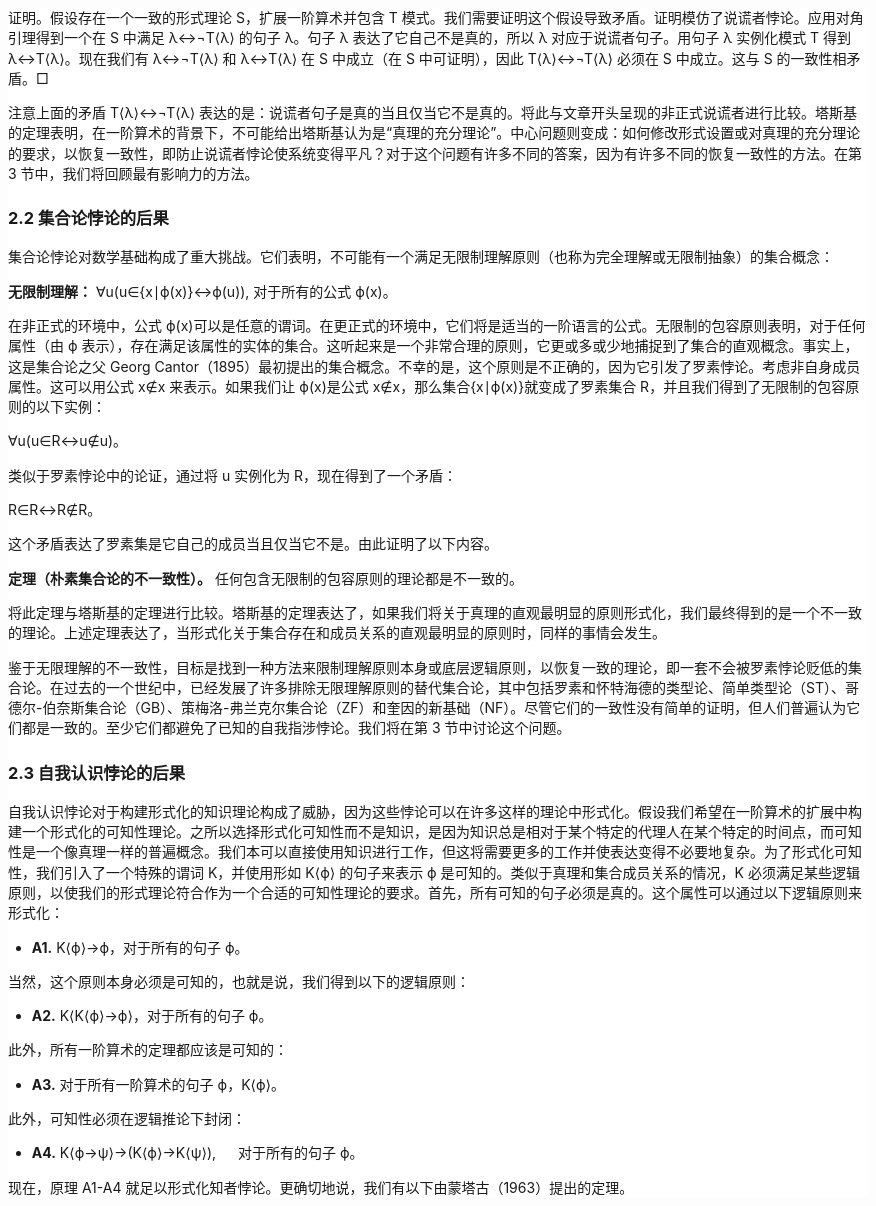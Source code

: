 证明。假设存在一个一致的形式理论 S，扩展一阶算术并包含 T 模式。我们需要证明这个假设导致矛盾。证明模仿了说谎者悖论。应用对角引理得到一个在 S 中满足 λ↔¬T⟨λ⟩ 的句子 λ。句子 λ 表达了它自己不是真的，所以 λ 对应于说谎者句子。用句子 λ 实例化模式 T 得到 λ↔T⟨λ⟩。现在我们有 λ↔¬T⟨λ⟩ 和 λ↔T⟨λ⟩ 在 S 中成立（在 S 中可证明），因此 T⟨λ⟩↔¬T⟨λ⟩ 必须在 S 中成立。这与 S 的一致性相矛盾。□

注意上面的矛盾 T⟨λ⟩↔¬T⟨λ⟩ 表达的是：说谎者句子是真的当且仅当它不是真的。将此与文章开头呈现的非正式说谎者进行比较。塔斯基的定理表明，在一阶算术的背景下，不可能给出塔斯基认为是“真理的充分理论”。中心问题则变成：如何修改形式设置或对真理的充分理论的要求，以恢复一致性，即防止说谎者悖论使系统变得平凡？对于这个问题有许多不同的答案，因为有许多不同的恢复一致性的方法。在第 3 节中，我们将回顾最有影响力的方法。

### 2.2 集合论悖论的后果

集合论悖论对数学基础构成了重大挑战。它们表明，不可能有一个满足无限制理解原则（也称为完全理解或无限制抽象）的集合概念：

**无限制理解：**
 ∀u(u∈{x∣ϕ(x)}↔ϕ(u)), 对于所有的公式 ϕ(x)。

在非正式的环境中，公式 ϕ(x)可以是任意的谓词。在更正式的环境中，它们将是适当的一阶语言的公式。无限制的包容原则表明，对于任何属性（由 ϕ 表示），存在满足该属性的实体的集合。这听起来是一个非常合理的原则，它更或多或少地捕捉到了集合的直观概念。事实上，这是集合论之父 Georg Cantor（1895）最初提出的集合概念。不幸的是，这个原则是不正确的，因为它引发了罗素悖论。考虑非自身成员属性。这可以用公式 x∉x 来表示。如果我们让 ϕ(x)是公式 x∉x，那么集合{x∣ϕ(x)}就变成了罗素集合 R，并且我们得到了无限制的包容原则的以下实例：

 ∀u(u∈R↔u∉u)。

类似于罗素悖论中的论证，通过将 u 实例化为 R，现在得到了一个矛盾：

 R∈R↔R∉R。

这个矛盾表达了罗素集是它自己的成员当且仅当它不是。由此证明了以下内容。

**定理（朴素集合论的不一致性）。**
 任何包含无限制的包容原则的理论都是不一致的。

将此定理与塔斯基的定理进行比较。塔斯基的定理表达了，如果我们将关于真理的直观最明显的原则形式化，我们最终得到的是一个不一致的理论。上述定理表达了，当形式化关于集合存在和成员关系的直观最明显的原则时，同样的事情会发生。

鉴于无限理解的不一致性，目标是找到一种方法来限制理解原则本身或底层逻辑原则，以恢复一致的理论，即一套不会被罗素悖论贬低的集合论。在过去的一个世纪中，已经发展了许多排除无限理解原则的替代集合论，其中包括罗素和怀特海德的类型论、简单类型论（ST）、哥德尔-伯奈斯集合论（GB）、策梅洛-弗兰克尔集合论（ZF）和奎因的新基础（NF）。尽管它们的一致性没有简单的证明，但人们普遍认为它们都是一致的。至少它们都避免了已知的自我指涉悖论。我们将在第 3 节中讨论这个问题。

### 2.3 自我认识悖论的后果

自我认识悖论对于构建形式化的知识理论构成了威胁，因为这些悖论可以在许多这样的理论中形式化。假设我们希望在一阶算术的扩展中构建一个形式化的可知性理论。之所以选择形式化可知性而不是知识，是因为知识总是相对于某个特定的代理人在某个特定的时间点，而可知性是一个像真理一样的普遍概念。我们本可以直接使用知识进行工作，但这将需要更多的工作并使表达变得不必要地复杂。为了形式化可知性，我们引入了一个特殊的谓词 K，并使用形如 K⟨ϕ⟩ 的句子来表示 ϕ 是可知的。类似于真理和集合成员关系的情况，K 必须满足某些逻辑原则，以使我们的形式理论符合作为一个合适的可知性理论的要求。首先，所有可知的句子必须是真的。这个属性可以通过以下逻辑原则来形式化：

* **A1.** K⟨ϕ⟩→ϕ，对于所有的句子 ϕ。

当然，这个原则本身必须是可知的，也就是说，我们得到以下的逻辑原则：

* **A2.** K⟨K⟨ϕ⟩→ϕ⟩，对于所有的句子 ϕ。

此外，所有一阶算术的定理都应该是可知的：

* **A3.**  对于所有一阶算术的句子 ϕ，K⟨ϕ⟩。

此外，可知性必须在逻辑推论下封闭：

* **A4.** K⟨ϕ→ψ⟩→(K⟨ϕ⟩→K⟨ψ⟩),   对于所有的句子 ϕ。

现在，原理 A1-A4 就足以形式化知者悖论。更确切地说，我们有以下由蒙塔古（1963）提出的定理。
